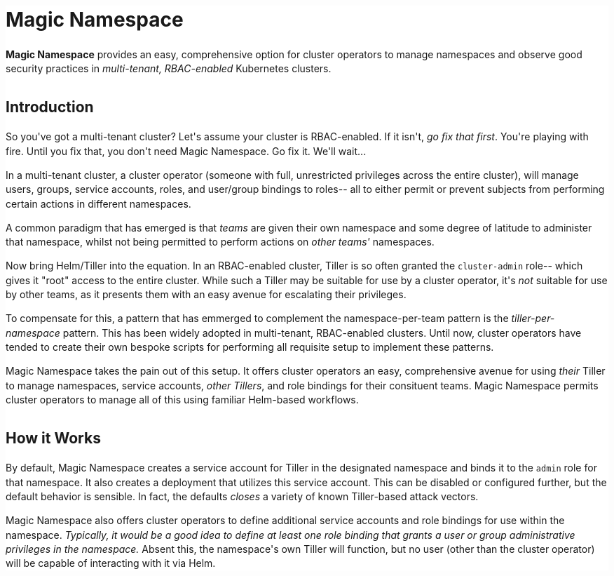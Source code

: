 # Magic Namespace

**Magic Namespace** provides an easy, comprehensive option for cluster operators
to manage namespaces and observe good security practices in _multi-tenant,
RBAC-enabled_ Kubernetes clusters.

## Introduction

So you've got a multi-tenant cluster? Let's assume your cluster is RBAC-enabled.
If it isn't, _go fix that first_. You're playing with fire. Until you fix that,
you don't need Magic Namespace. Go fix it. We'll wait...

In a multi-tenant cluster, a cluster operator (someone with full, unrestricted
privileges across the entire cluster), will manage users, groups, service
accounts, roles, and user/group bindings to roles-- all to either permit or
prevent subjects from performing certain actions in different namespaces.

A common paradigm that has emerged is that _teams_ are given their own namespace
and some degree of latitude to administer that namespace, whilst not being
permitted to perform actions on _other teams'_ namespaces.

Now bring Helm/Tiller into the equation. In an RBAC-enabled cluster, Tiller is
so often granted the `cluster-admin` role-- which gives it "root" access to the
entire cluster. While such a Tiller may be suitable for use by a cluster
operator, it's _not_ suitable for use by other teams, as it presents them with
an easy avenue for escalating their privileges.

To compensate for this, a pattern that has emmerged to complement the
namespace-per-team pattern is the _tiller-per-namespace_ pattern. This has been
widely adopted in multi-tenant, RBAC-enabled clusters. Until now, cluster
operators have tended to create their own bespoke scripts for performing all
requisite setup to implement these patterns.

Magic Namespace takes the pain out of this setup. It offers cluster operators an
easy, comprehensive avenue for using _their_ Tiller to manage namespaces,
service accounts, _other Tillers_, and role bindings for their consituent
teams. Magic Namespace permits cluster operators to manage all of this using
familiar Helm-based workflows.

## How it Works

By default, Magic Namespace creates a service account for Tiller in the
designated namespace and binds it to the `admin` role for that namespace. It
also creates a deployment that utilizes this service account. This can be
disabled or configured further, but the default behavior is sensible. In fact,
the defaults _closes_ a variety of known Tiller-based attack vectors.

Magic Namespace also offers cluster operators to define additional service
accounts and role bindings for use within the namespace. _Typically, it would
be a good idea to define at least one role binding that grants a user or group
administrative privileges in the namespace._ Absent this, the namespace's own
Tiller will function, but no user (other than the cluster operator) will be
capable of interacting with it via Helm.
